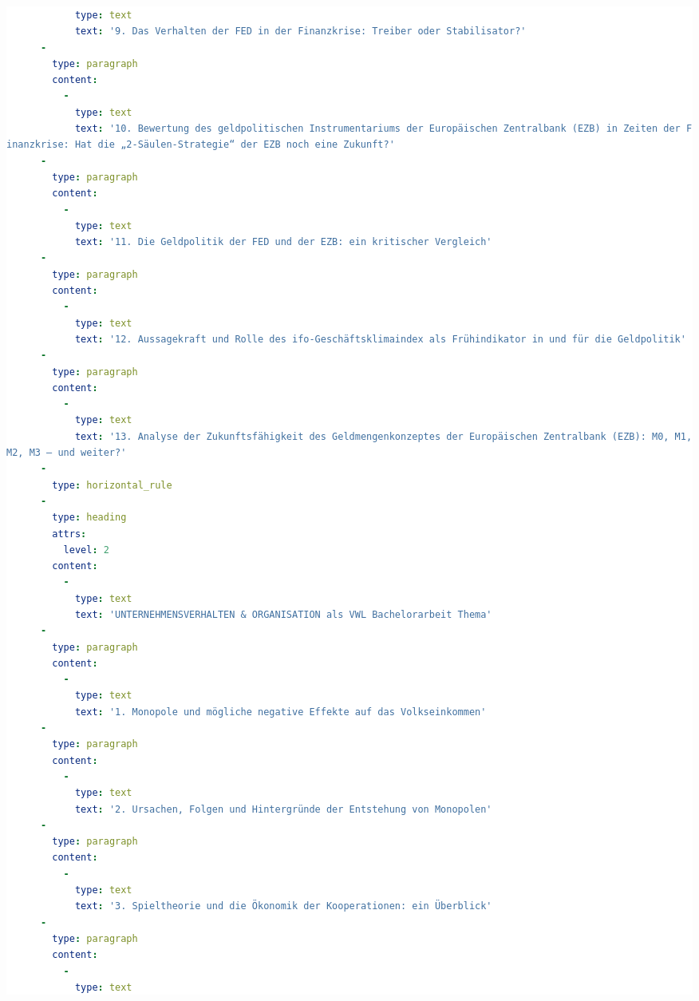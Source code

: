 ```yaml
            type: text
            text: '9. Das Verhalten der FED in der Finanzkrise: Treiber oder Stabilisator?'
      -
        type: paragraph
        content:
          -
            type: text
            text: '10. Bewertung des geldpolitischen Instrumentariums der Europäischen Zentralbank (EZB) in Zeiten der Finanzkrise: Hat die „2-Säulen-Strategie“ der EZB noch eine Zukunft?'
      -
        type: paragraph
        content:
          -
            type: text
            text: '11. Die Geldpolitik der FED und der EZB: ein kritischer Vergleich'
      -
        type: paragraph
        content:
          -
            type: text
            text: '12. Aussagekraft und Rolle des ifo-Geschäftsklimaindex als Frühindikator in und für die Geldpolitik'
      -
        type: paragraph
        content:
          -
            type: text
            text: '13. Analyse der Zukunftsfähigkeit des Geldmengenkonzeptes der Europäischen Zentralbank (EZB): M0, M1, M2, M3 – und weiter?'
      -
        type: horizontal_rule
      -
        type: heading
        attrs:
          level: 2
        content:
          -
            type: text
            text: 'UNTERNEHMENSVERHALTEN & ORGANISATION als VWL Bachelorarbeit Thema'
      -
        type: paragraph
        content:
          -
            type: text
            text: '1. Monopole und mögliche negative Effekte auf das Volkseinkommen'
      -
        type: paragraph
        content:
          -
            type: text
            text: '2. Ursachen, Folgen und Hintergründe der Entstehung von Monopolen'
      -
        type: paragraph
        content:
          -
            type: text
            text: '3. Spieltheorie und die Ökonomik der Kooperationen: ein Überblick'
      -
        type: paragraph
        content:
          -
            type: text
```